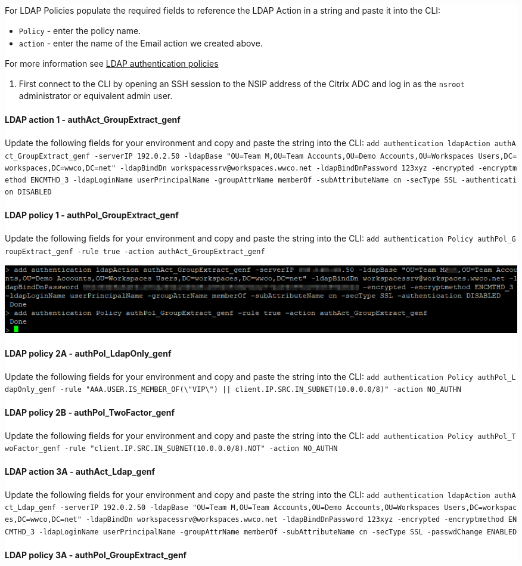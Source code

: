 For LDAP Policies populate the required fields to reference the LDAP Action in a string and paste it into the CLI:

*  `Policy` - enter the policy name.
*  `action` - enter the name of the Email action we created above.

For more information see [LDAP authentication policies](/en-us/citrix-adc/13/aaa-tm/configure-aaa-policies/ns-aaa-setup-policies-authntcn-tsk/ns-aaa-setup-policies-auth-LDAP-tsk.html)

1.  First connect to the CLI by opening an SSH session to the NSIP address of the Citrix ADC and log in as the `nsroot` administrator or equivalent admin user.

#### LDAP action 1 - authAct_GroupExtract_genf

Update the following fields for your environment and copy and paste the string into the CLI:
`add authentication ldapAction authAct_GroupExtract_genf -serverIP 192.0.2.50 -ldapBase "OU=Team M,OU=Team Accounts,OU=Demo Accounts,OU=Workspaces Users,DC=workspaces,DC=wwco,DC=net" -ldapBindDn workspacessrv@workspaces.wwco.net -ldapBindDnPassword 123xyz -encrypted -encryptmethod ENCMTHD_3 -ldapLoginName userPrincipalName -groupAttrName memberOf -subAttributeName cn -secType SSL -authentication DISABLED`

#### LDAP policy 1 - authPol_GroupExtract_genf

Update the following fields for your environment and copy and paste the string into the CLI:
`add authentication Policy authPol_GroupExtract_genf -rule true -action authAct_GroupExtract_genf`

![Group Extraction](/en-us/tech-zone/learn/media/poc-guides_nfactor-citrix-gateway-group-extraction_cli.png)

#### LDAP policy 2A - authPol_LdapOnly_genf

Update the following fields for your environment and copy and paste the string into the CLI:
`add authentication Policy authPol_LdapOnly_genf -rule "AAA.USER.IS_MEMBER_OF(\"VIP\") || client.IP.SRC.IN_SUBNET(10.0.0.0/8)" -action NO_AUTHN`

#### LDAP policy 2B - authPol_TwoFactor_genf

Update the following fields for your environment and copy and paste the string into the CLI:
`add authentication Policy authPol_TwoFactor_genf -rule "client.IP.SRC.IN_SUBNET(10.0.0.0/8).NOT" -action NO_AUTHN`

#### LDAP action 3A - authAct_Ldap_genf

Update the following fields for your environment and copy and paste the string into the CLI:
`add authentication ldapAction authAct_Ldap_genf -serverIP 192.0.2.50 -ldapBase "OU=Team M,OU=Team Accounts,OU=Demo Accounts,OU=Workspaces Users,DC=workspaces,DC=wwco,DC=net" -ldapBindDn workspacessrv@workspaces.wwco.net -ldapBindDnPassword 123xyz -encrypted -encryptmethod ENCMTHD_3 -ldapLoginName userPrincipalName -groupAttrName memberOf -subAttributeName cn -secType SSL -passwdChange ENABLED`

#### LDAP policy 3A - authPol_GroupExtract_genf
